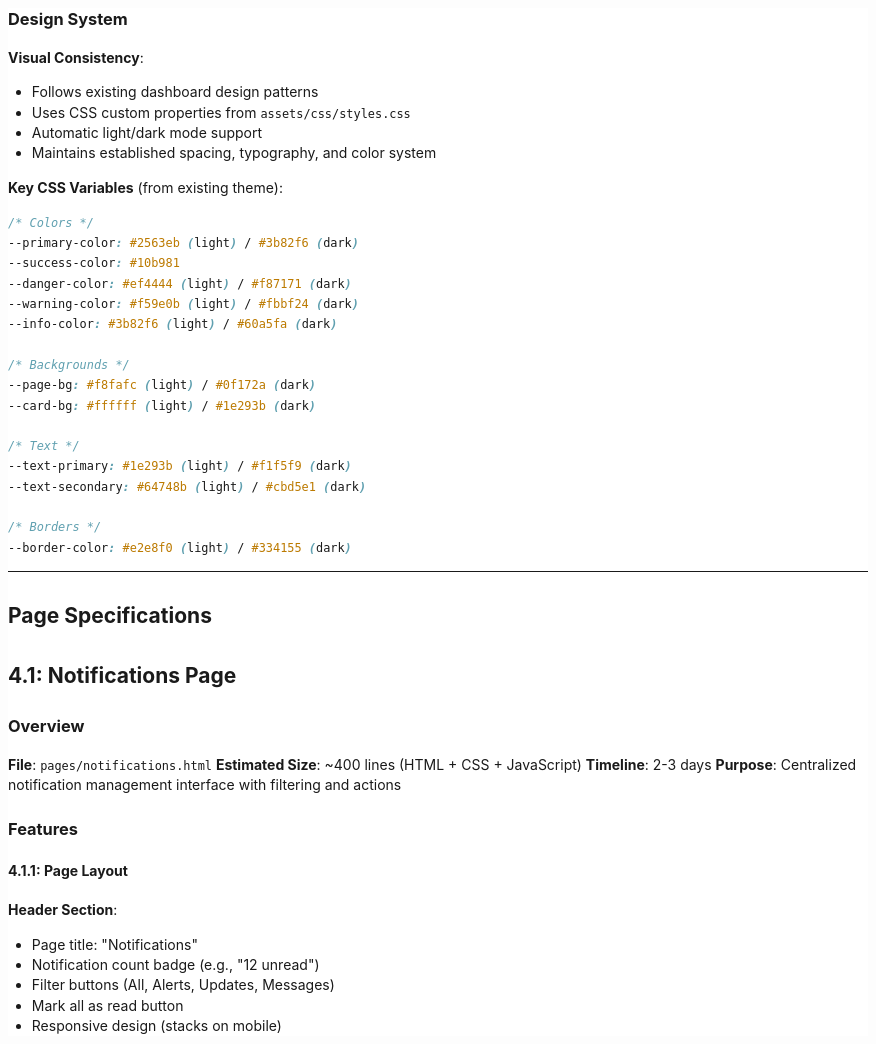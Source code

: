 ### Design System

**Visual Consistency**:
- Follows existing dashboard design patterns
- Uses CSS custom properties from `assets/css/styles.css`
- Automatic light/dark mode support
- Maintains established spacing, typography, and color system

**Key CSS Variables** (from existing theme):
```css
/* Colors */
--primary-color: #2563eb (light) / #3b82f6 (dark)
--success-color: #10b981
--danger-color: #ef4444 (light) / #f87171 (dark)
--warning-color: #f59e0b (light) / #fbbf24 (dark)
--info-color: #3b82f6 (light) / #60a5fa (dark)

/* Backgrounds */
--page-bg: #f8fafc (light) / #0f172a (dark)
--card-bg: #ffffff (light) / #1e293b (dark)

/* Text */
--text-primary: #1e293b (light) / #f1f5f9 (dark)
--text-secondary: #64748b (light) / #cbd5e1 (dark)

/* Borders */
--border-color: #e2e8f0 (light) / #334155 (dark)
```

---

## Page Specifications

## 4.1: Notifications Page

### Overview

**File**: `pages/notifications.html`
**Estimated Size**: ~400 lines (HTML + CSS + JavaScript)
**Timeline**: 2-3 days
**Purpose**: Centralized notification management interface with filtering and actions

### Features

#### 4.1.1: Page Layout

**Header Section**:
- Page title: "Notifications"
- Notification count badge (e.g., "12 unread")
- Filter buttons (All, Alerts, Updates, Messages)
- Mark all as read button
- Responsive design (stacks on mobile)
